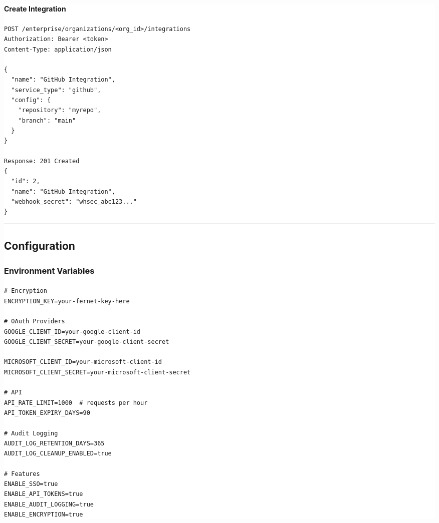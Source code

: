 #### Create Integration
```
POST /enterprise/organizations/<org_id>/integrations
Authorization: Bearer <token>
Content-Type: application/json

{
  "name": "GitHub Integration",
  "service_type": "github",
  "config": {
    "repository": "myrepo",
    "branch": "main"
  }
}

Response: 201 Created
{
  "id": 2,
  "name": "GitHub Integration",
  "webhook_secret": "whsec_abc123..."
}
```

---

## Configuration

### Environment Variables

```env
# Encryption
ENCRYPTION_KEY=your-fernet-key-here

# OAuth Providers
GOOGLE_CLIENT_ID=your-google-client-id
GOOGLE_CLIENT_SECRET=your-google-client-secret

MICROSOFT_CLIENT_ID=your-microsoft-client-id
MICROSOFT_CLIENT_SECRET=your-microsoft-client-secret

# API
API_RATE_LIMIT=1000  # requests per hour
API_TOKEN_EXPIRY_DAYS=90

# Audit Logging
AUDIT_LOG_RETENTION_DAYS=365
AUDIT_LOG_CLEANUP_ENABLED=true

# Features
ENABLE_SSO=true
ENABLE_API_TOKENS=true
ENABLE_AUDIT_LOGGING=true
ENABLE_ENCRYPTION=true
```
